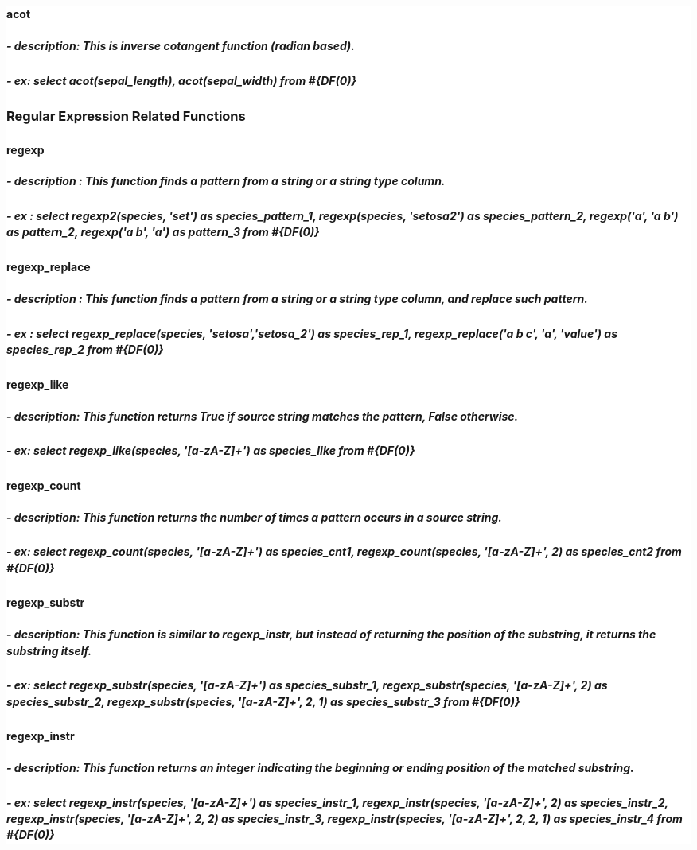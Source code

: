 #### acot
##### - description: This is inverse cotangent function (radian based). 
##### - ex: select acot(sepal_length), acot(sepal_width) from #{DF(0)}

### Regular Expression Related Functions

#### regexp
##### - description : This function finds a pattern from a string or a string type column.
##### - ex : select regexp2(species, 'set') as species_pattern_1, regexp(species, 'setosa2') as species_pattern_2, regexp('a', 'a b') as pattern_2, regexp('a b', 'a') as pattern_3 from #{DF(0)}

#### regexp_replace
##### - description : This function finds a pattern from a string or a string type column, and replace such pattern.
##### - ex : select regexp_replace(species, 'setosa','setosa_2') as species_rep_1, regexp_replace('a b c', 'a', 'value') as species_rep_2 from #{DF(0)}

#### regexp_like
##### - description: This function returns True if source string matches the pattern, False otherwise.
##### - ex: select regexp_like(species, '[a-zA-Z]+') as species_like from #{DF(0)}

#### regexp_count
##### - description: This function returns the number of times a pattern occurs in a source string.
##### - ex: select regexp_count(species, '[a-zA-Z]+') as species_cnt1, regexp_count(species, '[a-zA-Z]+', 2) as species_cnt2 from #{DF(0)}

#### regexp_substr
##### - description: This function is similar to regexp_instr, but instead of returning the position of the substring, it returns the substring itself.
##### - ex: select regexp_substr(species, '[a-zA-Z]+') as species_substr_1, regexp_substr(species, '[a-zA-Z]+', 2) as species_substr_2, regexp_substr(species, '[a-zA-Z]+', 2, 1) as species_substr_3 from #{DF(0)}

#### regexp_instr
##### - description: This function returns an integer indicating the beginning or ending position of the matched substring.
##### - ex: select regexp_instr(species, '[a-zA-Z]+') as species_instr_1, regexp_instr(species, '[a-zA-Z]+', 2) as species_instr_2, regexp_instr(species, '[a-zA-Z]+', 2, 2) as species_instr_3, regexp_instr(species, '[a-zA-Z]+', 2, 2, 1) as species_instr_4 from #{DF(0)}
